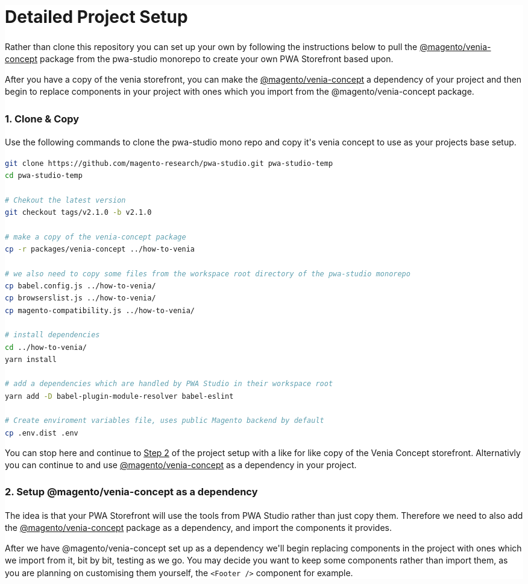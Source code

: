 # Detailed Project Setup
Rather than clone this repository you can set up your own by following the instructions below to pull the [@magento/venia-concept] package from the pwa-studio monorepo to create your own PWA Storefront based upon.

After you have a copy of the venia storefront, you can make the [@magento/venia-concept] a dependency of your project and then begin to replace components in your project with ones which you import from the @magento/venia-concept package.

### 1. Clone & Copy
Use the following commands to clone the pwa-studio mono repo and copy it's venia concept to use as your projects base setup.
```bash
git clone https://github.com/magento-research/pwa-studio.git pwa-studio-temp
cd pwa-studio-temp

# Chekout the latest version
git checkout tags/v2.1.0 -b v2.1.0

# make a copy of the venia-concept package
cp -r packages/venia-concept ../how-to-venia

# we also need to copy some files from the workspace root directory of the pwa-studio monorepo
cp babel.config.js ../how-to-venia/
cp browserslist.js ../how-to-venia/
cp magento-compatibility.js ../how-to-venia/

# install dependencies
cd ../how-to-venia/
yarn install

# add a dependencies which are handled by PWA Studio in their workspace root
yarn add -D babel-plugin-module-resolver babel-eslint

# Create enviroment variables file, uses public Magento backend by default
cp .env.dist .env
```

You can stop here and continue to [Step 2] of the project setup with a like for like copy of the Venia Concept storefront.  Alternativly you can continue to and use [@magento/venia-concept] as a dependency in your project.

### 2. Setup @magento/venia-concept as a dependency
The idea is that your PWA Storefront will use the tools from PWA Studio rather than just copy them.  Therefore we need to also add the [@magento/venia-concept] package as a dependency, and import the components it provides.

After we have @magento/venia-concept set up as a dependency we'll begin replacing components in the project with ones which we import from it, bit by bit, testing as we go.
You may decide you want to keep some components rather than import them, as you are planning on customising them yourself, the `<Footer />` component for example.


[Step 2]: ./index.md#2-change-the-name-of-your-project
[Step 3]: ./index.md#3-pdate-enviroment-variables
[Step 4]: ./index.md#4-tart-the-app
[Update src/components]: #update-src/components
[@magento/venia-concept]: https://www.npmjs.com/package/@magento/venia-concept
[as demonstrated here]: ../add-link-to-footer/index.md
[composes]: https://github.com/css-modules/css-modules#composing-from-other-files